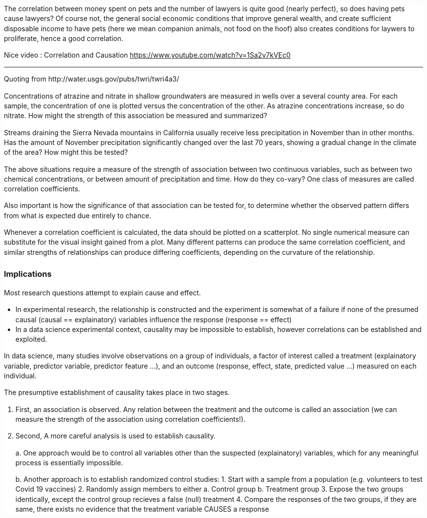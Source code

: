 The correlation between money spent on pets and the number of lawyers is quite good (nearly perfect), so does having pets cause lawyers?  Of course not, the general social economic conditions that improve general wealth, and create sufficient disposable income to have pets (here we mean companion animals, not food on the hoof) also creates conditions for laywers to proliferate, hence a good correlation. 

Nice video : Correlation and Causation https://www.youtube.com/watch?v=1Sa2v7kVEc0
<hr>
Quoting from http://water.usgs.gov/pubs/twri/twri4a3/

Concentrations of atrazine and nitrate in shallow groundwaters are measured in wells over a
several county area. For each sample, the concentration of one is plotted versus the
concentration of the other. As atrazine concentrations increase, so do nitrate. How might the
strength of this association be measured and summarized?

Streams draining the Sierra Nevada mountains in California usually receive less precipitation in
November than in other months. Has the amount of November precipitation significantly
changed over the last 70 years, showing a gradual change in the climate of the area? How might
this be tested?

The above situations require a measure of the strength of association between two continuous
variables, such as between two chemical concentrations, or between amount of precipitation and
time. How do they co-vary? One class of measures are called correlation coefficients. 

Also important is how the significance of that association can be tested for, to determine whether the observed pattern differs from what is expected due entirely to chance. 

Whenever a correlation coefficient is calculated, the data should be plotted on a scatterplot. No
single numerical measure can substitute for the visual insight gained from a plot. Many different
patterns can produce the same correlation coefficient, and similar strengths of relationships can
produce differing coefficients, depending on the curvature of the relationship. 

### Implications
Most research questions attempt to explain cause and effect. 
- In experimental research, the relationship is constructed and the experiment is somewhat of a failure if none of the presumed causal (causal == explainatory) variables influence the response (response == effect)
- In a data science experimental context, causality may be impossible to establish, however correlations can be established and exploited.

In data science, many studies involve observations on a group of individuals, a factor of interest called a treatment (explainatory variable, predictor variable, predictor feature ...), and an outcome (response, effect, state, predicted value ...) measured on each individual.

The presumptive establishment of causality takes place in two stages. 

1. First, an association is observed. Any relation between the treatment and the outcome is called an association (we can measure the strength of the association using correlation coefficients!).

2. Second, A more careful analysis is used to establish causality. 

    a. One approach would be to control all variables other than the suspected (explainatory) variables, which for any meaningful process is essentially impossible. 

    b. Another approach is to establish randomized control studies:
        1. Start with a sample from a population (e.g. volunteers to test Covid 19 vaccines)
        2. Randomly assign members to either
            a. Control group
            b. Treatment group
        3. Expose the two groups identically, except the control group recieves a false (null) treatment
        4. Compare the responses of the two groups, if they are same, there exists no evidence that the treatment variable CAUSES a response
